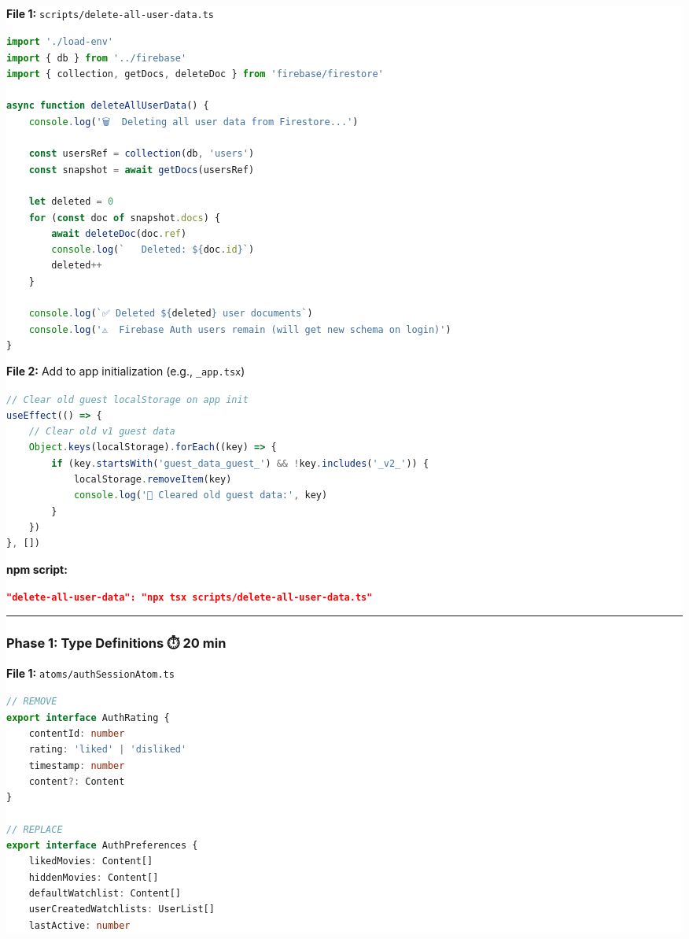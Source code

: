 **File 1:** `scripts/delete-all-user-data.ts`

```typescript
import './load-env'
import { db } from '../firebase'
import { collection, getDocs, deleteDoc } from 'firebase/firestore'

async function deleteAllUserData() {
    console.log('🗑️  Deleting all user data from Firestore...')

    const usersRef = collection(db, 'users')
    const snapshot = await getDocs(usersRef)

    let deleted = 0
    for (const doc of snapshot.docs) {
        await deleteDoc(doc.ref)
        console.log(`   Deleted: ${doc.id}`)
        deleted++
    }

    console.log(`✅ Deleted ${deleted} user documents`)
    console.log('⚠️  Firebase Auth users remain (will get new schema on login)')
}
```

**File 2:** Add to app initialization (e.g., `_app.tsx`)

```typescript
// Clear old guest localStorage on app init
useEffect(() => {
    // Clear old v1 guest data
    Object.keys(localStorage).forEach((key) => {
        if (key.startsWith('guest_data_guest_') && !key.includes('_v2_')) {
            localStorage.removeItem(key)
            console.log('🧹 Cleared old guest data:', key)
        }
    })
}, [])
```

**npm script:**

```json
"delete-all-user-data": "npx tsx scripts/delete-all-user-data.ts"
```

---

### **Phase 1: Type Definitions** ⏱️ 20 min

**File 1:** `atoms/authSessionAtom.ts`

```typescript
// REMOVE
export interface AuthRating {
    contentId: number
    rating: 'liked' | 'disliked'
    timestamp: number
    content?: Content
}

// REPLACE
export interface AuthPreferences {
    likedMovies: Content[]
    hiddenMovies: Content[]
    defaultWatchlist: Content[]
    userCreatedWatchlists: UserList[]
    lastActive: number
```